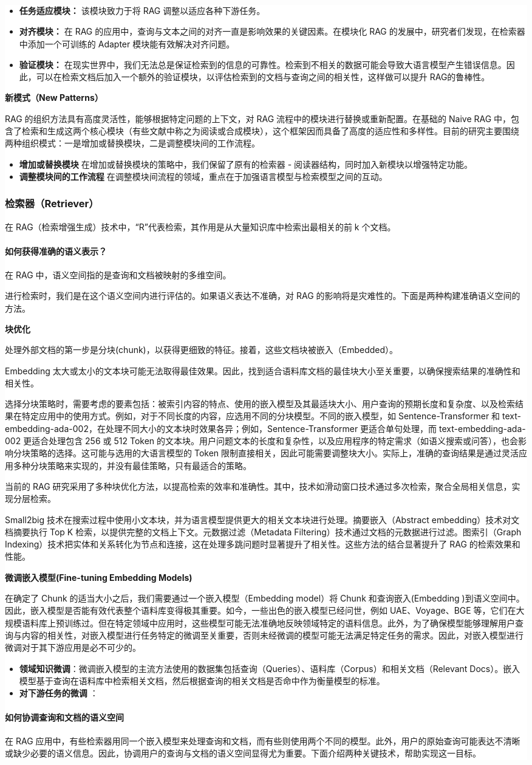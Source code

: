 -   **任务适应模块：** 该模块致力于将 RAG 调整以适应各种下游任务。

-   **对齐模块：** 在 RAG 的应用中，查询与文本之间的对齐一直是影响效果的关键因素。在模块化 RAG 的发展中，研究者们发现，在检索器中添加一个可训练的 Adapter 模块能有效解决对齐问题。

-   **验证模块：** 在现实世界中，我们无法总是保证检索到的信息的可靠性。检索到不相关的数据可能会导致大语言模型产生错误信息。因此，可以在检索文档后加入一个额外的验证模块，以评估检索到的文档与查询之间的相关性，这样做可以提升 RAG的鲁棒性。

    

**新模式（New Patterns）**

RAG 的组织方法具有高度灵活性，能够根据特定问题的上下文，对 RAG 流程中的模块进行替换或重新配置。在基础的 Naive RAG 中，包含了检索和生成这两个核心模块（有些文献中称之为阅读或合成模块），这个框架因而具备了高度的适应性和多样性。目前的研究主要围绕两种组织模式：一是增加或替换模块，二是调整模块间的工作流程。

-   **增加或替换模块** 在增加或替换模块的策略中，我们保留了原有的检索器 - 阅读器结构，同时加入新模块以增强特定功能。 
-   **调整模块间的工作流程** 在调整模块间流程的领域，重点在于加强语言模型与检索模型之间的互动。



### 检索器（Retriever）

在 RAG（检索增强生成）技术中，“R”代表检索，其作用是从大量知识库中检索出最相关的前 k 个文档。

#### 如何获得准确的语义表示？

在 RAG 中，语义空间指的是查询和文档被映射的多维空间。

进行检索时，我们是在这个语义空间内进行评估的。如果语义表达不准确，对 RAG 的影响将是灾难性的。下面是两种构建准确语义空间的方法。

**块优化**

处理外部文档的第一步是分块(chunk)，以获得更细致的特征。接着，这些文档块被嵌入（Embedded）。

Embedding  太大或太小的文本块可能无法取得最佳效果。因此，找到适合语料库文档的最佳块大小至关重要，以确保搜索结果的准确性和相关性。

选择分块策略时，需要考虑的要素包括：被索引内容的特点、使用的嵌入模型及其最适块大小、用户查询的预期长度和复杂度、以及检索结果在特定应用中的使用方式。例如，对于不同长度的内容，应选用不同的分块模型。不同的嵌入模型，如 Sentence-Transformer 和 text-embedding-ada-002，在处理不同大小的文本块时效果各异；例如，Sentence-Transformer 更适合单句处理，而 text-embedding-ada-002 更适合处理包含 256 或 512 Token 的文本块。用户问题文本的长度和复杂性，以及应用程序的特定需求（如语义搜索或问答），也会影响分块策略的选择。这可能与选用的大语言模型的 Token 限制直接相关，因此可能需要调整块大小。实际上，准确的查询结果是通过灵活应用多种分块策略来实现的，并没有最佳策略，只有最适合的策略。

当前的 RAG 研究采用了多种块优化方法，以提高检索的效率和准确性。其中，技术如滑动窗口技术通过多次检索，聚合全局相关信息，实现分层检索。

Small2big 技术在搜索过程中使用小文本块，并为语言模型提供更大的相关文本块进行处理。摘要嵌入（Abstract embedding）技术对文档摘要执行 Top K 检索，以提供完整的文档上下文。元数据过滤（Metadata Filtering）技术通过文档的元数据进行过滤。图索引（Graph Indexing）技术把实体和关系转化为节点和连接，这在处理多跳问题时显著提升了相关性。这些方法的结合显著提升了 RAG 的检索效果和性能。

**微调嵌入模型(Fine-tuning Embedding Models)**

在确定了 Chunk 的适当大小之后，我们需要通过一个嵌入模型（Embedding model）将 Chunk 和查询嵌入(Embedding )到语义空间中。因此，嵌入模型是否能有效代表整个语料库变得极其重要。如今，一些出色的嵌入模型已经问世，例如 UAE、Voyage、BGE 等，它们在大规模语料库上预训练过。但在特定领域中应用时，这些模型可能无法准确地反映领域特定的语料信息。此外，为了确保模型能够理解用户查询与内容的相关性，对嵌入模型进行任务特定的微调至关重要，否则未经微调的模型可能无法满足特定任务的需求。因此，对嵌入模型进行微调对于其下游应用是必不可少的。

-   **领域知识微调**：微调嵌入模型的主流方法使用的数据集包括查询（Queries）、语料库（Corpus）和相关文档（Relevant Docs）。嵌入模型基于查询在语料库中检索相关文档，然后根据查询的相关文档是否命中作为衡量模型的标准。
-   **对下游任务的微调** ：

#### 如何协调查询和文档的语义空间

在 RAG 应用中，有些检索器用同一个嵌入模型来处理查询和文档，而有些则使用两个不同的模型。此外，用户的原始查询可能表达不清晰或缺少必要的语义信息。因此，协调用户的查询与文档的语义空间显得尤为重要。下面介绍两种关键技术，帮助实现这一目标。
